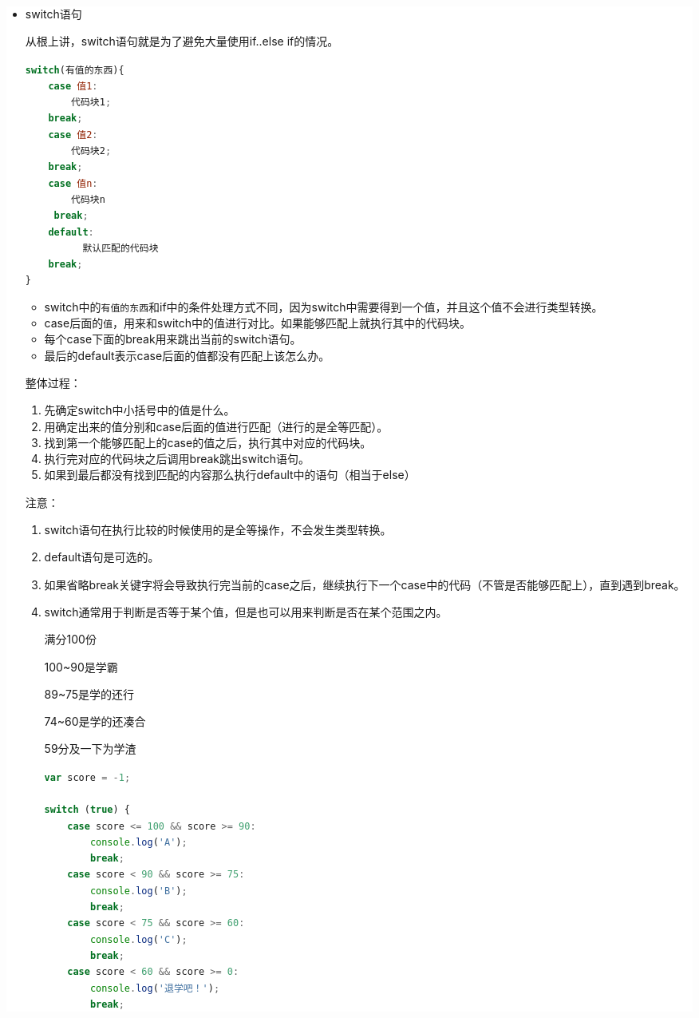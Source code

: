   

* switch语句

  从根上讲，switch语句就是为了避免大量使用if..else if的情况。

  ```js
  switch(有值的东西){
      case 值1:
          代码块1;
      break;
      case 值2:
          代码块2;
      break;
      case 值n:
          代码块n
       break;
      default:
          	默认匹配的代码块
      break;
  }
  ```

  * switch中的`有值的东西`和if中的条件处理方式不同，因为switch中需要得到一个值，并且这个值不会进行类型转换。
  * case后面的`值`，用来和switch中的值进行对比。如果能够匹配上就执行其中的代码块。
  * 每个case下面的break用来跳出当前的switch语句。
  * 最后的default表示case后面的值都没有匹配上该怎么办。

  整体过程：

  1. 先确定switch中小括号中的值是什么。
  2. 用确定出来的值分别和case后面的值进行匹配（进行的是全等匹配）。
  3. 找到第一个能够匹配上的case的值之后，执行其中对应的代码块。
  4. 执行完对应的代码块之后调用break跳出switch语句。
  5. 如果到最后都没有找到匹配的内容那么执行default中的语句（相当于else）

  注意：

  1. switch语句在执行比较的时候使用的是全等操作，不会发生类型转换。

  2. default语句是可选的。

  3. 如果省略break关键字将会导致执行完当前的case之后，继续执行下一个case中的代码（不管是否能够匹配上），直到遇到break。

  4. switch通常用于判断是否等于某个值，但是也可以用来判断是否在某个范围之内。

     满分100份

     100~90是学霸

     89~75是学的还行

     74~60是学的还凑合

     59分及一下为学渣

     ```js
     var score = -1;
     
     switch (true) {
         case score <= 100 && score >= 90:
             console.log('A');
             break;
         case score < 90 && score >= 75:
             console.log('B');
             break;
         case score < 75 && score >= 60:
             console.log('C');
             break;
         case score < 60 && score >= 0:
             console.log('退学吧！');
             break;